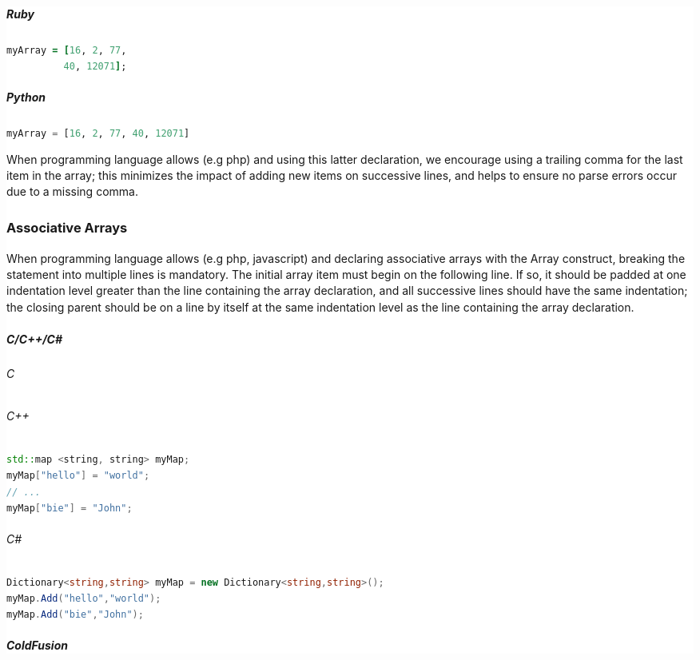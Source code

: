 ##### Ruby

```ruby
myArray = [16, 2, 77,
          40, 12071];
```

##### Python

```python
myArray = [16, 2, 77, 40, 12071]
```



When programming language allows (e.g php) and using this latter declaration, we encourage using a trailing comma for the
last item in the array; this minimizes the impact of adding new items on successive lines, and helps to ensure no parse
errors occur due to a missing comma.

### Associative Arrays

When programming language allows (e.g php, javascript) and declaring associative arrays with the Array construct, breaking
the statement into multiple lines is mandatory. The initial array item must begin on the following line. If so, it should
be padded at one indentation level greater than the line containing the array declaration, and all successive lines should
have the same indentation; the closing parent should be on a line by itself at the same indentation level as the line
containing the array declaration.



##### C/C++/C&#35;

###### C

###### C++

```cpp
std::map <string, string> myMap;
myMap["hello"] = "world";
// ...
myMap["bie"] = "John";
```

###### C&#35;

```csharp
Dictionary<string,string> myMap = new Dictionary<string,string>();
myMap.Add("hello","world");
myMap.Add("bie","John");
```

##### ColdFusion
